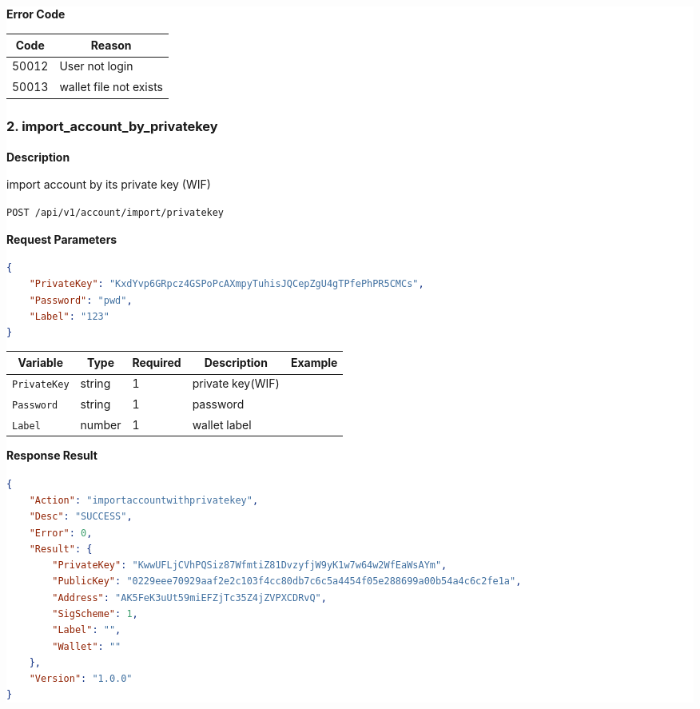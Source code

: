 


**Error Code**

| Code | Reason       |
| ------ | ---------- |
| 50012  | User not login |
| 50013  | wallet file not exists |


### 2. import_account_by_privatekey

**Description**

import account by its private key (WIF)

```
POST /api/v1/account/import/privatekey
```

**Request Parameters**

```json
{
    "PrivateKey": "KxdYvp6GRpcz4GSPoPcAXmpyTuhisJQCepZgU4gTPfePhPR5CMCs",
    "Password": "pwd",
    "Label": "123"
}
```

| Variable       | Type   | Required | Description          | Example |
| ------------ | ------ | ---- | ------------- | ---- |
| `PrivateKey` | string | 1    | private key(WIF) |      |
| `Password`   | string | 1    | password          |      |
| `Label`      | number | 1    | wallet label     |      |


**Response Result**

```json
{
    "Action": "importaccountwithprivatekey",
    "Desc": "SUCCESS",
    "Error": 0,
    "Result": {
        "PrivateKey": "KwwUFLjCVhPQSiz87WfmtiZ81DvzyfjW9yK1w7w64w2WfEaWsAYm",
        "PublicKey": "0229eee70929aaf2e2c103f4cc80db7c6c5a4454f05e288699a00b54a4c6c2fe1a",
        "Address": "AK5FeK3uUt59miEFZjTc35Z4jZVPXCDRvQ",
        "SigScheme": 1,
        "Label": "",
        "Wallet": ""
    },
    "Version": "1.0.0"
}
```
